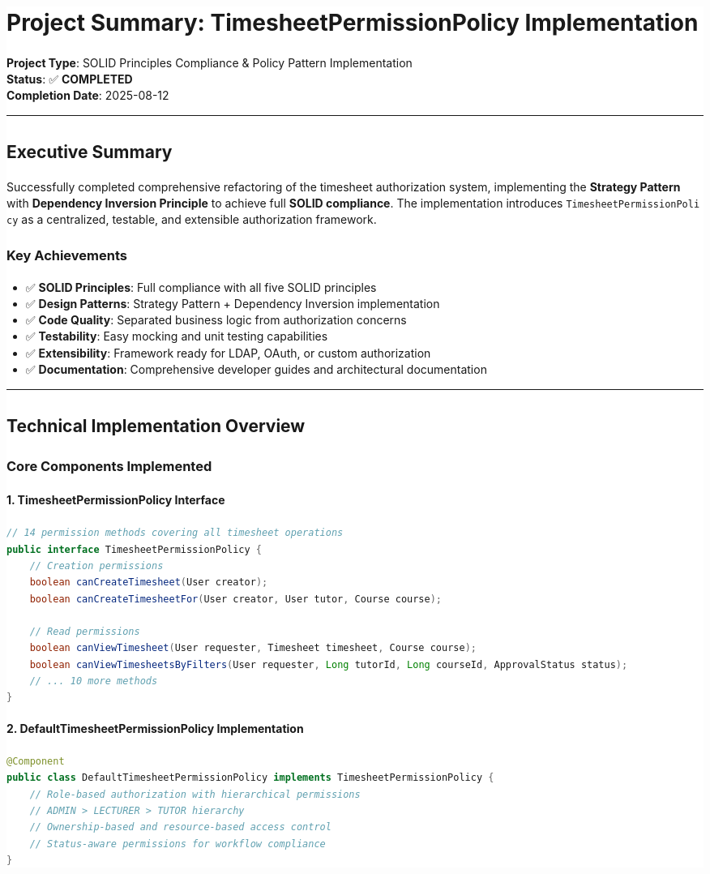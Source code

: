 # Project Summary: TimesheetPermissionPolicy Implementation

**Project Type**: SOLID Principles Compliance & Policy Pattern Implementation  
**Status**: ✅ **COMPLETED**  
**Completion Date**: 2025-08-12

---

## Executive Summary

Successfully completed comprehensive refactoring of the timesheet authorization system, implementing the **Strategy Pattern** with **Dependency Inversion Principle** to achieve full **SOLID compliance**. The implementation introduces `TimesheetPermissionPolicy` as a centralized, testable, and extensible authorization framework.

### Key Achievements
- ✅ **SOLID Principles**: Full compliance with all five SOLID principles
- ✅ **Design Patterns**: Strategy Pattern + Dependency Inversion implementation
- ✅ **Code Quality**: Separated business logic from authorization concerns
- ✅ **Testability**: Easy mocking and unit testing capabilities
- ✅ **Extensibility**: Framework ready for LDAP, OAuth, or custom authorization
- ✅ **Documentation**: Comprehensive developer guides and architectural documentation

---

## Technical Implementation Overview

### Core Components Implemented

#### 1. TimesheetPermissionPolicy Interface
```java
// 14 permission methods covering all timesheet operations
public interface TimesheetPermissionPolicy {
    // Creation permissions
    boolean canCreateTimesheet(User creator);
    boolean canCreateTimesheetFor(User creator, User tutor, Course course);
    
    // Read permissions  
    boolean canViewTimesheet(User requester, Timesheet timesheet, Course course);
    boolean canViewTimesheetsByFilters(User requester, Long tutorId, Long courseId, ApprovalStatus status);
    // ... 10 more methods
}
```

#### 2. DefaultTimesheetPermissionPolicy Implementation
```java
@Component
public class DefaultTimesheetPermissionPolicy implements TimesheetPermissionPolicy {
    // Role-based authorization with hierarchical permissions
    // ADMIN > LECTURER > TUTOR hierarchy
    // Ownership-based and resource-based access control
    // Status-aware permissions for workflow compliance
}
```
